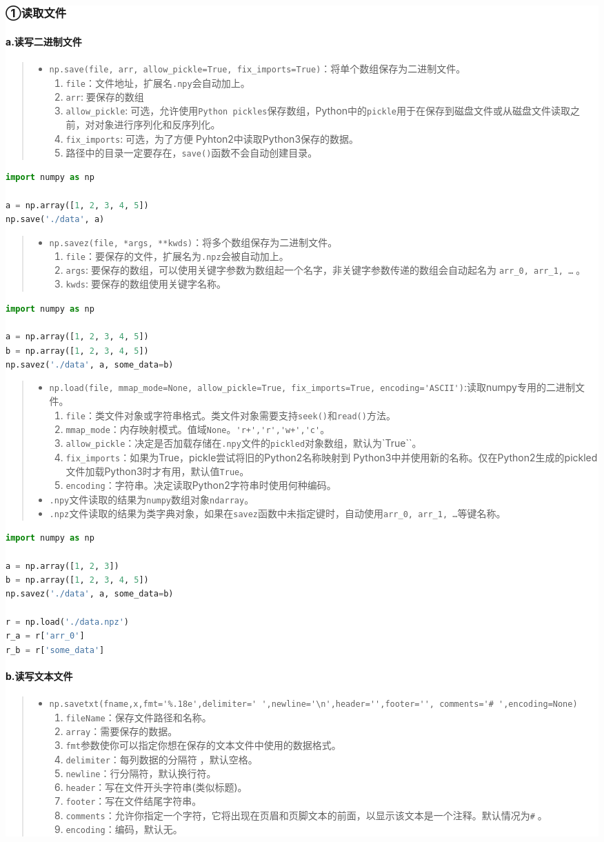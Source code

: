 ### ①读取文件
#### a.读写二进制文件

> - `np.save(file, arr, allow_pickle=True, fix_imports=True)`：将单个数组保存为二进制文件。
>    1. `file`：文件地址，扩展名`.npy`会自动加上。
>    2. `arr`: 要保存的数组
>    3. `allow_pickle`: 可选，允许使用`Python pickles`保存数组，Python中的`pickle`用于在保存到磁盘文件或从磁盘文件读取之前，对对象进行序列化和反序列化。
>    4. `fix_imports`: 可选，为了方便 Pyhton2中读取Python3保存的数据。
>    5. 路径中的目录一定要存在，`save()`函数不会自动创建目录。

```python
import numpy as np

a = np.array([1, 2, 3, 4, 5])
np.save('./data', a)
```
> - `np.savez(file, *args, **kwds)`：将多个数组保存为二进制文件。
>    1. `file`：要保存的文件，扩展名为`.npz`会被自动加上。
>    2. `args`: 要保存的数组，可以使用关键字参数为数组起一个名字，非关键字参数传递的数组会自动起名为 `arr_0, arr_1, …` 。
>    3. `kwds`: 要保存的数组使用关键字名称。

```python
import numpy as np

a = np.array([1, 2, 3, 4, 5])
b = np.array([1, 2, 3, 4, 5])
np.savez('./data', a, some_data=b)
```
> - `np.load(file, mmap_mode=None, allow_pickle=True, fix_imports=True, encoding='ASCII')`:读取numpy专用的二进制文件。
>    1. `file`：类文件对象或字符串格式。类文件对象需要支持`seek()`和`read()`方法。
>    2. `mmap_mode`：内存映射模式。值域`None`。`'r+','r','w+','c'`。
>    3. `allow_pickle`：决定是否加载存储在`.npy`文件的`pickled`对象数组，默认为`True``。
>    4. `fix_imports`：如果为True，pickle尝试将旧的Python2名称映射到 Python3中并使用新的名称。仅在Python2生成的pickled文件加载Python3时才有用，默认值`True`。
>    5. `encoding`：字符串。决定读取Python2字符串时使用何种编码。
> - `.npy`文件读取的结果为`numpy`数组对象`ndarray`。
> - `.npz`文件读取的结果为类字典对象，如果在`savez`函数中未指定键时，自动使用`arr_0, arr_1, …`等键名称。

```python
import numpy as np

a = np.array([1, 2, 3])
b = np.array([1, 2, 3, 4, 5])
np.savez('./data', a, some_data=b)

r = np.load('./data.npz')
r_a = r['arr_0']
r_b = r['some_data']
```

#### b.读写文本文件
> - `np.savetxt(fname,x,fmt='%.18e',delimiter=' ',newline='\n',header='',footer='', comments='# ',encoding=None)`
>    1. `fileName`：保存文件路径和名称。
>    2. `array`：需要保存的数据。
>    3. `fmt`参数使你可以指定你想在保存的文本文件中使用的数据格式。
>    4. `delimiter`：每列数据的分隔符 ，默认空格。
>    5. `newline`：行分隔符，默认换行符。
>    6. `header`：写在文件开头字符串(类似标题)。
>    7. `footer`：写在文件结尾字符串。
>    8. `comments`：允许你指定一个字符，它将出现在页眉和页脚文本的前面，以显示该文本是一个注释。默认情况为`#` 。
>    9. `encoding`：编码，默认无。

